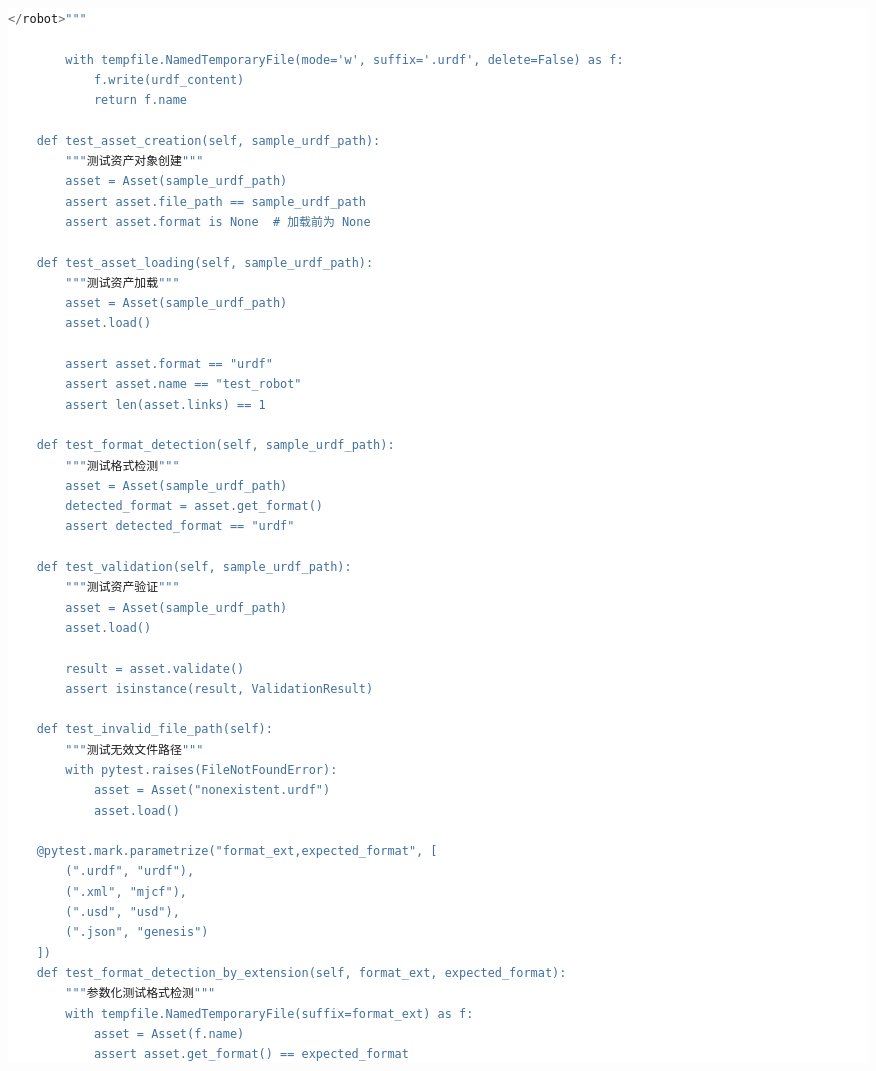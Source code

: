 ```python
</robot>"""
        
        with tempfile.NamedTemporaryFile(mode='w', suffix='.urdf', delete=False) as f:
            f.write(urdf_content)
            return f.name
    
    def test_asset_creation(self, sample_urdf_path):
        """测试资产对象创建"""
        asset = Asset(sample_urdf_path)
        assert asset.file_path == sample_urdf_path
        assert asset.format is None  # 加载前为 None
    
    def test_asset_loading(self, sample_urdf_path):
        """测试资产加载"""
        asset = Asset(sample_urdf_path)
        asset.load()
        
        assert asset.format == "urdf"
        assert asset.name == "test_robot"
        assert len(asset.links) == 1
    
    def test_format_detection(self, sample_urdf_path):
        """测试格式检测"""
        asset = Asset(sample_urdf_path)
        detected_format = asset.get_format()
        assert detected_format == "urdf"
    
    def test_validation(self, sample_urdf_path):
        """测试资产验证"""
        asset = Asset(sample_urdf_path)
        asset.load()
        
        result = asset.validate()
        assert isinstance(result, ValidationResult)
    
    def test_invalid_file_path(self):
        """测试无效文件路径"""
        with pytest.raises(FileNotFoundError):
            asset = Asset("nonexistent.urdf")
            asset.load()
    
    @pytest.mark.parametrize("format_ext,expected_format", [
        (".urdf", "urdf"),
        (".xml", "mjcf"),
        (".usd", "usd"),
        (".json", "genesis")
    ])
    def test_format_detection_by_extension(self, format_ext, expected_format):
        """参数化测试格式检测"""
        with tempfile.NamedTemporaryFile(suffix=format_ext) as f:
            asset = Asset(f.name)
            assert asset.get_format() == expected_format
```

